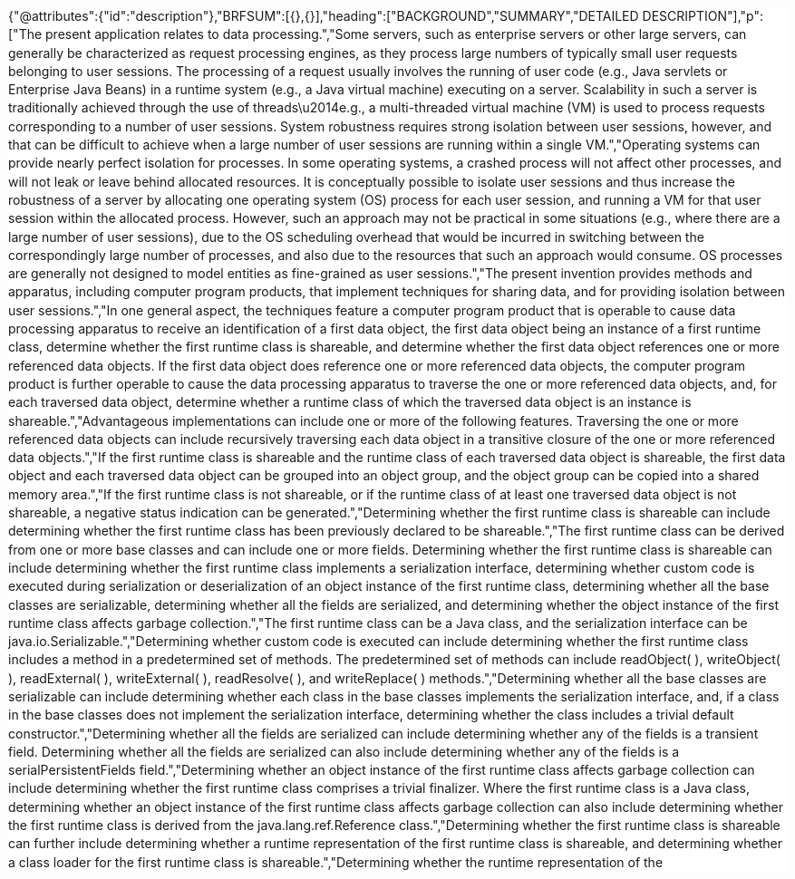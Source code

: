 {"@attributes":{"id":"description"},"BRFSUM":[{},{}],"heading":["BACKGROUND","SUMMARY","DETAILED DESCRIPTION"],"p":["The present application relates to data processing.","Some servers, such as enterprise servers or other large servers, can generally be characterized as request processing engines, as they process large numbers of typically small user requests belonging to user sessions. The processing of a request usually involves the running of user code (e.g., Java servlets or Enterprise Java Beans) in a runtime system (e.g., a Java virtual machine) executing on a server. Scalability in such a server is traditionally achieved through the use of threads\u2014e.g., a multi-threaded virtual machine (VM) is used to process requests corresponding to a number of user sessions. System robustness requires strong isolation between user sessions, however, and that can be difficult to achieve when a large number of user sessions are running within a single VM.","Operating systems can provide nearly perfect isolation for processes. In some operating systems, a crashed process will not affect other processes, and will not leak or leave behind allocated resources. It is conceptually possible to isolate user sessions and thus increase the robustness of a server by allocating one operating system (OS) process for each user session, and running a VM for that user session within the allocated process. However, such an approach may not be practical in some situations (e.g., where there are a large number of user sessions), due to the OS scheduling overhead that would be incurred in switching between the correspondingly large number of processes, and also due to the resources that such an approach would consume. OS processes are generally not designed to model entities as fine-grained as user sessions.","The present invention provides methods and apparatus, including computer program products, that implement techniques for sharing data, and for providing isolation between user sessions.","In one general aspect, the techniques feature a computer program product that is operable to cause data processing apparatus to receive an identification of a first data object, the first data object being an instance of a first runtime class, determine whether the first runtime class is shareable, and determine whether the first data object references one or more referenced data objects. If the first data object does reference one or more referenced data objects, the computer program product is further operable to cause the data processing apparatus to traverse the one or more referenced data objects, and, for each traversed data object, determine whether a runtime class of which the traversed data object is an instance is shareable.","Advantageous implementations can include one or more of the following features. Traversing the one or more referenced data objects can include recursively traversing each data object in a transitive closure of the one or more referenced data objects.","If the first runtime class is shareable and the runtime class of each traversed data object is shareable, the first data object and each traversed data object can be grouped into an object group, and the object group can be copied into a shared memory area.","If the first runtime class is not shareable, or if the runtime class of at least one traversed data object is not shareable, a negative status indication can be generated.","Determining whether the first runtime class is shareable can include determining whether the first runtime class has been previously declared to be shareable.","The first runtime class can be derived from one or more base classes and can include one or more fields. Determining whether the first runtime class is shareable can include determining whether the first runtime class implements a serialization interface, determining whether custom code is executed during serialization or deserialization of an object instance of the first runtime class, determining whether all the base classes are serializable, determining whether all the fields are serialized, and determining whether the object instance of the first runtime class affects garbage collection.","The first runtime class can be a Java class, and the serialization interface can be java.io.Serializable.","Determining whether custom code is executed can include determining whether the first runtime class includes a method in a predetermined set of methods. The predetermined set of methods can include readObject( ), writeObject( ), readExternal( ), writeExternal( ), readResolve( ), and writeReplace( ) methods.","Determining whether all the base classes are serializable can include determining whether each class in the base classes implements the serialization interface, and, if a class in the base classes does not implement the serialization interface, determining whether the class includes a trivial default constructor.","Determining whether all the fields are serialized can include determining whether any of the fields is a transient field. Determining whether all the fields are serialized can also include determining whether any of the fields is a serialPersistentFields field.","Determining whether an object instance of the first runtime class affects garbage collection can include determining whether the first runtime class comprises a trivial finalizer. Where the first runtime class is a Java class, determining whether an object instance of the first runtime class affects garbage collection can also include determining whether the first runtime class is derived from the java.lang.ref.Reference class.","Determining whether the first runtime class is shareable can further include determining whether a runtime representation of the first runtime class is shareable, and determining whether a class loader for the first runtime class is shareable.","Determining whether the runtime representation of the